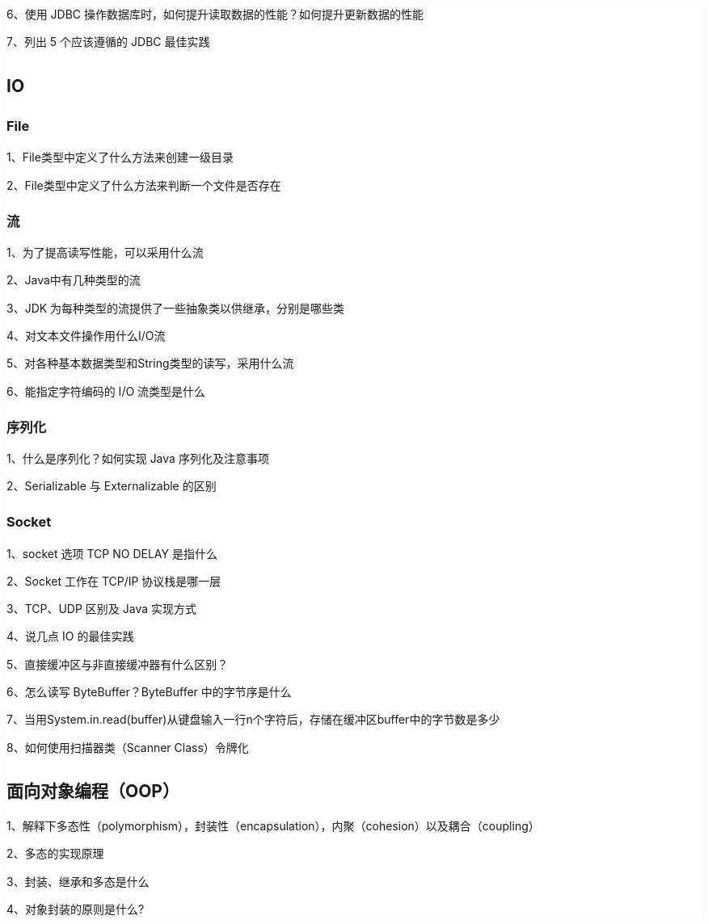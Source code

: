 6、使用 JDBC 操作数据库时，如何提升读取数据的性能？如何提升更新数据的性能

7、列出 5 个应该遵循的 JDBC 最佳实践

## IO

### File

1、File类型中定义了什么方法来创建一级目录

2、File类型中定义了什么方法来判断一个文件是否存在

### 流

1、为了提高读写性能，可以采用什么流

2、Java中有几种类型的流

3、JDK 为每种类型的流提供了一些抽象类以供继承，分别是哪些类

4、对文本文件操作用什么I/O流

5、对各种基本数据类型和String类型的读写，采用什么流

6、能指定字符编码的 I/O 流类型是什么

### 序列化

1、什么是序列化？如何实现 Java 序列化及注意事项

2、Serializable 与 Externalizable 的区别

### Socket

1、socket 选项 TCP NO DELAY 是指什么

2、Socket 工作在 TCP/IP 协议栈是哪一层

3、TCP、UDP 区别及 Java 实现方式

4、说几点 IO 的最佳实践

5、直接缓冲区与非直接缓冲器有什么区别？

6、怎么读写 ByteBuffer？ByteBuffer 中的字节序是什么

7、当用System.in.read(buffer)从键盘输入一行n个字符后，存储在缓冲区buffer中的字节数是多少

8、如何使用扫描器类（Scanner Class）令牌化

## 面向对象编程（OOP）

1、解释下多态性（polymorphism），封装性（encapsulation），内聚（cohesion）以及耦合（coupling）

2、多态的实现原理

3、封装、继承和多态是什么

4、对象封装的原则是什么?

